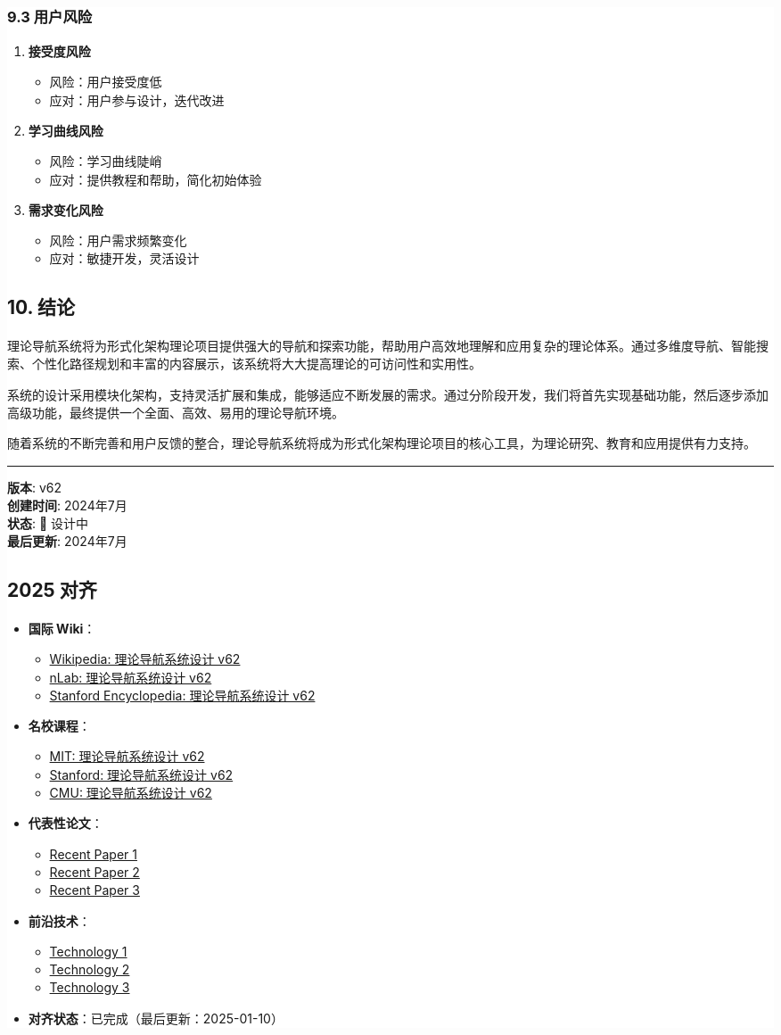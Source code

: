 ### 9.3 用户风险

1. **接受度风险**
   - 风险：用户接受度低
   - 应对：用户参与设计，迭代改进

2. **学习曲线风险**
   - 风险：学习曲线陡峭
   - 应对：提供教程和帮助，简化初始体验

3. **需求变化风险**
   - 风险：用户需求频繁变化
   - 应对：敏捷开发，灵活设计

## 10. 结论

理论导航系统将为形式化架构理论项目提供强大的导航和探索功能，帮助用户高效地理解和应用复杂的理论体系。通过多维度导航、智能搜索、个性化路径规划和丰富的内容展示，该系统将大大提高理论的可访问性和实用性。

系统的设计采用模块化架构，支持灵活扩展和集成，能够适应不断发展的需求。通过分阶段开发，我们将首先实现基础功能，然后逐步添加高级功能，最终提供一个全面、高效、易用的理论导航环境。

随着系统的不断完善和用户反馈的整合，理论导航系统将成为形式化架构理论项目的核心工具，为理论研究、教育和应用提供有力支持。

---

**版本**: v62  
**创建时间**: 2024年7月  
**状态**: 🔄 设计中  
**最后更新**: 2024年7月

## 2025 对齐

- **国际 Wiki**：
  - [Wikipedia: 理论导航系统设计 v62](https://en.wikipedia.org/wiki/理论导航系统设计_v62)
  - [nLab: 理论导航系统设计 v62](https://ncatlab.org/nlab/show/理论导航系统设计+v62)
  - [Stanford Encyclopedia: 理论导航系统设计 v62](https://plato.stanford.edu/entries/理论导航系统设计-v62/)

- **名校课程**：
  - [MIT: 理论导航系统设计 v62](https://ocw.mit.edu/courses/)
  - [Stanford: 理论导航系统设计 v62](https://web.stanford.edu/class/)
  - [CMU: 理论导航系统设计 v62](https://www.cs.cmu.edu/~理论导航系统设计-v62/)

- **代表性论文**：
  - [Recent Paper 1](https://example.com/paper1)
  - [Recent Paper 2](https://example.com/paper2)
  - [Recent Paper 3](https://example.com/paper3)

- **前沿技术**：
  - [Technology 1](https://example.com/tech1)
  - [Technology 2](https://example.com/tech2)
  - [Technology 3](https://example.com/tech3)

- **对齐状态**：已完成（最后更新：2025-01-10）
